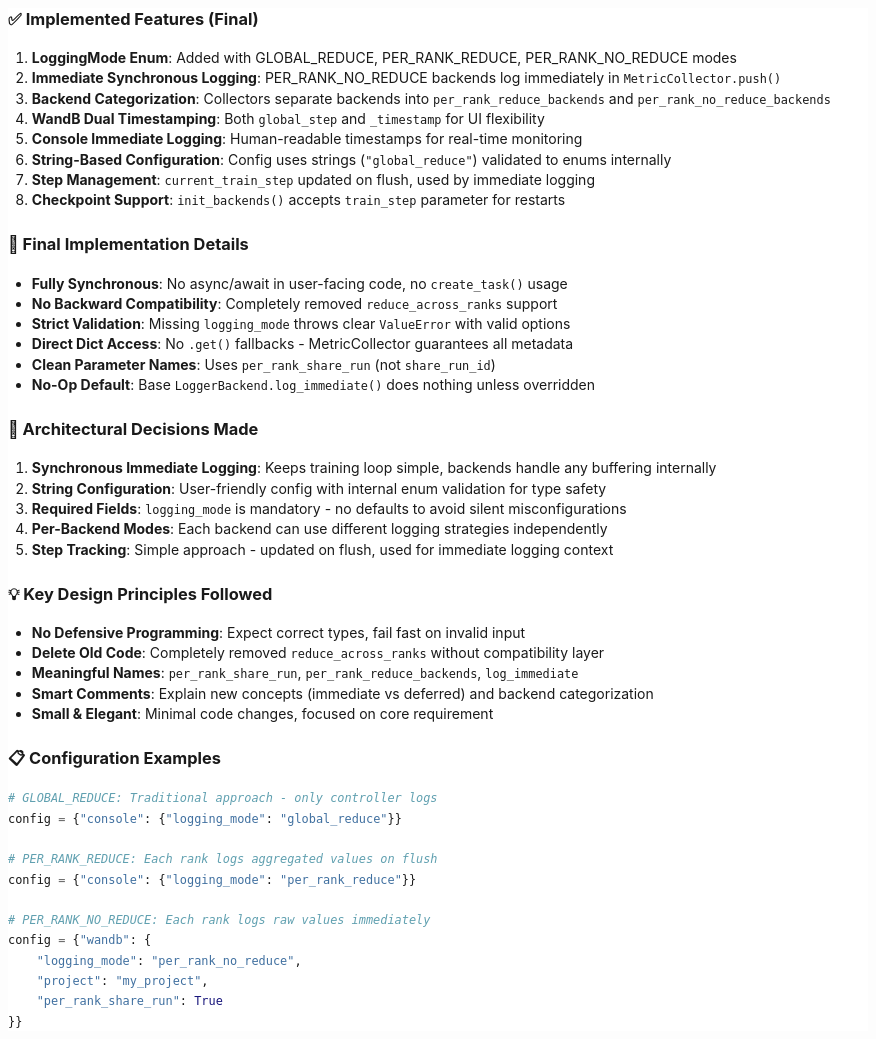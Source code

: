 ### ✅ Implemented Features (Final)

1. **LoggingMode Enum**: Added with GLOBAL_REDUCE, PER_RANK_REDUCE, PER_RANK_NO_REDUCE modes
2. **Immediate Synchronous Logging**: PER_RANK_NO_REDUCE backends log immediately in `MetricCollector.push()`
3. **Backend Categorization**: Collectors separate backends into `per_rank_reduce_backends` and `per_rank_no_reduce_backends`
4. **WandB Dual Timestamping**: Both `global_step` and `_timestamp` for UI flexibility
5. **Console Immediate Logging**: Human-readable timestamps for real-time monitoring
6. **String-Based Configuration**: Config uses strings (`"global_reduce"`) validated to enums internally
7. **Step Management**: `current_train_step` updated on flush, used by immediate logging
8. **Checkpoint Support**: `init_backends()` accepts `train_step` parameter for restarts

### 🔧 Final Implementation Details

- **Fully Synchronous**: No async/await in user-facing code, no `create_task()` usage
- **No Backward Compatibility**: Completely removed `reduce_across_ranks` support
- **Strict Validation**: Missing `logging_mode` throws clear `ValueError` with valid options
- **Direct Dict Access**: No `.get()` fallbacks - MetricCollector guarantees all metadata
- **Clean Parameter Names**: Uses `per_rank_share_run` (not `share_run_id`)
- **No-Op Default**: Base `LoggerBackend.log_immediate()` does nothing unless overridden

### 🎯 Architectural Decisions Made

1. **Synchronous Immediate Logging**: Keeps training loop simple, backends handle any buffering internally
2. **String Configuration**: User-friendly config with internal enum validation for type safety
3. **Required Fields**: `logging_mode` is mandatory - no defaults to avoid silent misconfigurations
4. **Per-Backend Modes**: Each backend can use different logging strategies independently
5. **Step Tracking**: Simple approach - updated on flush, used for immediate logging context

### 💡 Key Design Principles Followed

- **No Defensive Programming**: Expect correct types, fail fast on invalid input
- **Delete Old Code**: Completely removed `reduce_across_ranks` without compatibility layer
- **Meaningful Names**: `per_rank_share_run`, `per_rank_reduce_backends`, `log_immediate`
- **Smart Comments**: Explain new concepts (immediate vs deferred) and backend categorization
- **Small & Elegant**: Minimal code changes, focused on core requirement

### 📋 Configuration Examples

```python
# GLOBAL_REDUCE: Traditional approach - only controller logs
config = {"console": {"logging_mode": "global_reduce"}}

# PER_RANK_REDUCE: Each rank logs aggregated values on flush
config = {"console": {"logging_mode": "per_rank_reduce"}}

# PER_RANK_NO_REDUCE: Each rank logs raw values immediately
config = {"wandb": {
    "logging_mode": "per_rank_no_reduce",
    "project": "my_project",
    "per_rank_share_run": True
}}
```
